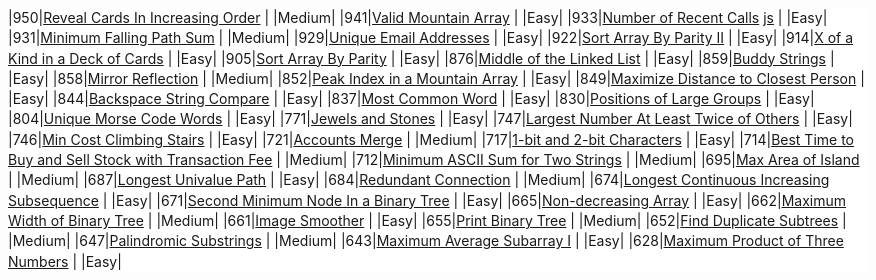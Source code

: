 |950|[Reveal Cards In Increasing Order](https://leetcode.com/problems/reveal-cards-in-increasing-order/) | |Medium|
|941|[Valid Mountain Array](https://leetcode.com/problems/valid-mountain-array/) | |Easy|
|933|[Number of Recent Calls](https://leetcode.com/problems/number-of-recent-calls/) [js](./algorithms/numberOfRecentCalls/numberOfRecentCalls.js) | |Easy|
|931|[Minimum Falling Path Sum](https://leetcode.com/problems/minimum-falling-path-sum/) | |Medium|
|929|[Unique Email Addresses](https://leetcode.com/problems/unique-email-addresses/) | |Easy|
|922|[Sort Array By Parity II](https://leetcode.com/problems/sort-array-by-parity-ii/) | |Easy|
|914|[X of a Kind in a Deck of Cards](https://leetcode.com/problems/x-of-a-kind-in-a-deck-of-cards/) | |Easy|
|905|[Sort Array By Parity](https://leetcode.com/problems/sort-array-by-parity/) | |Easy|
|876|[Middle of the Linked List](https://leetcode.com/problems/middle-of-the-linked-list/) | |Easy|
|859|[Buddy Strings](https://leetcode.com/problems/buddy-strings/description/) | |Easy|
|858|[Mirror Reflection](https://leetcode.com/problems/mirror-reflection/description/) | |Medium|
|852|[Peak Index in a Mountain Array](https://leetcode.com/problems/peak-index-in-a-mountain-array/description/) | |Easy|
|849|[Maximize Distance to Closest Person](https://leetcode.com/problems/maximize-distance-to-closest-person/) | |Easy|
|844|[Backspace String Compare](https://leetcode.com/problems/backspace-string-compare/description/) | |Easy|
|837|[Most Common Word](https://leetcode.com/problems/most-common-word/) | |Easy|
|830|[Positions of Large Groups](https://leetcode.com/problems/positions-of-large-groups/) | |Easy|
|804|[Unique Morse Code Words](https://leetcode.com/problems/unique-morse-code-words/description/) | |Easy|
|771|[Jewels and Stones](https://leetcode.com/problems/jewels-and-stones/description) | |Easy|
|747|[Largest Number At Least Twice of Others](https://leetcode.com/problems/largest-number-at-least-twice-of-others/) | |Easy|
|746|[Min Cost Climbing Stairs](https://leetcode.com/problems/min-cost-climbing-stairs/) | |Easy|
|721|[Accounts Merge](https://leetcode.com/problems/accounts-merge/) | |Medium|
|717|[1-bit and 2-bit Characters](https://leetcode.com/problems/1-bit-and-2-bit-characters/) | |Easy|
|714|[Best Time to Buy and Sell Stock with Transaction Fee](https://leetcode.com/problems/best-time-to-buy-and-sell-stock-with-transaction-fee) | |Medium|
|712|[Minimum ASCII  Sum for Two Strings](https://leetcode.com/problems/minimum-ascii--sum-for-two-strings/) | |Medium|
|695|[Max Area of Island](https://leetcode.com/problems/max-area-of-island/) | |Medium|
|687|[Longest Univalue Path](https://leetcode.com/problems/longest-univalue-path/) | |Easy|
|684|[Redundant Connection](https://leetcode.com/problems/redundant-connection/) | |Medium|
|674|[Longest Continuous Increasing Subsequence](https://leetcode.com/problems/longest-continuous-increasing-subsequence/) | |Easy|
|671|[Second Minimum Node In a Binary Tree](https://leetcode.com/problems/second-minimum-node-in-a-binary-tree/) | |Easy|
|665|[Non-decreasing Array](https://leetcode.com/problems/non-decreasing-array/) | |Easy|
|662|[Maximum Width of Binary Tree](https://leetcode.com/problems/maximum-width-of-binary-tree/) | |Medium|
|661|[Image Smoother](https://leetcode.com/problems/image-smoother/) | |Easy|
|655|[Print Binary Tree](https://leetcode.com/problems/print-binary-tree/) | |Medium|
|652|[Find Duplicate Subtrees](https://leetcode.com/problems/find-duplicate-subtrees/) | |Medium|
|647|[Palindromic Substrings](https://leetcode.com/problems/palindromic-substrings/) | |Medium|
|643|[Maximum Average Subarray I](https://leetcode.com/problems/maximum-average-subarray-i/description/) | |Easy|
|628|[Maximum Product of Three Numbers](https://leetcode.com/problems/maximum-product-of-three-numbers/) | |Easy|